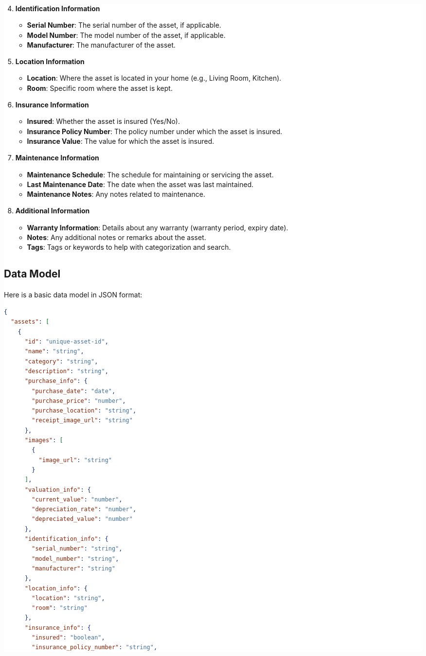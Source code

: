 4. **Identification Information**

   - **Serial Number**: The serial number of the asset, if applicable.
   - **Model Number**: The model number of the asset, if applicable.
   - **Manufacturer**: The manufacturer of the asset.

5. **Location Information**

   - **Location**: Where the asset is located in your home (e.g., Living Room, Kitchen).
   - **Room**: Specific room where the asset is kept.

6. **Insurance Information**

   - **Insured**: Whether the asset is insured (Yes/No).
   - **Insurance Policy Number**: The policy number under which the asset is insured.
   - **Insurance Value**: The value for which the asset is insured.

7. **Maintenance Information**

   - **Maintenance Schedule**: The schedule for maintaining or servicing the asset.
   - **Last Maintenance Date**: The date when the asset was last maintained.
   - **Maintenance Notes**: Any notes related to maintenance.

8. **Additional Information**
   - **Warranty Information**: Details about any warranty (warranty period, expiry date).
   - **Notes**: Any additional notes or remarks about the asset.
   - **Tags**: Tags or keywords to help with categorization and search.

## Data Model

Here is a basic data model in JSON format:

```json
{
  "assets": [
    {
      "id": "unique-asset-id",
      "name": "string",
      "category": "string",
      "description": "string",
      "purchase_info": {
        "purchase_date": "date",
        "purchase_price": "number",
        "purchase_location": "string",
        "receipt_image_url": "string"
      },
      "images": [
        {
          "image_url": "string"
        }
      ],
      "valuation_info": {
        "current_value": "number",
        "depreciation_rate": "number",
        "depreciated_value": "number"
      },
      "identification_info": {
        "serial_number": "string",
        "model_number": "string",
        "manufacturer": "string"
      },
      "location_info": {
        "location": "string",
        "room": "string"
      },
      "insurance_info": {
        "insured": "boolean",
        "insurance_policy_number": "string",
```